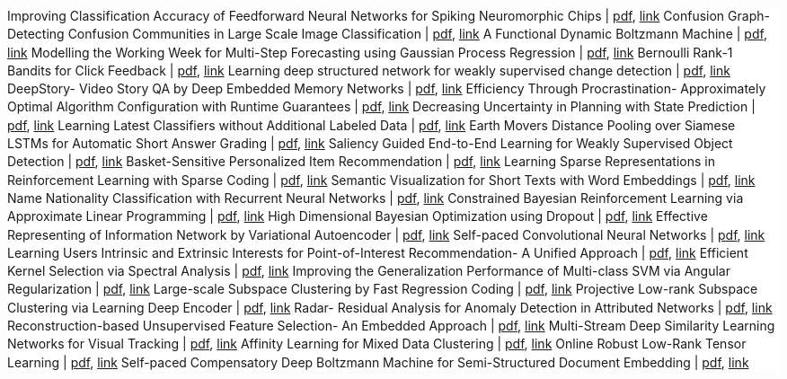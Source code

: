 Improving Classification Accuracy of Feedforward Neural Networks for Spiking Neuromorphic Chips | [pdf](https://www.ijcai.org/proceedings/0274.pdf), [link](https://www.ijcai.org/proceedings/2017/274)
Confusion Graph- Detecting Confusion Communities in Large Scale Image Classification | [pdf](https://www.ijcai.org/proceedings/0275.pdf), [link](https://www.ijcai.org/proceedings/2017/275)
A Functional Dynamic Boltzmann Machine | [pdf](https://www.ijcai.org/proceedings/0276.pdf), [link](https://www.ijcai.org/proceedings/2017/276)
Modelling the Working Week for Multi-Step Forecasting using Gaussian Process Regression | [pdf](https://www.ijcai.org/proceedings/0277.pdf), [link](https://www.ijcai.org/proceedings/2017/277)
Bernoulli Rank-1 Bandits for Click Feedback | [pdf](https://www.ijcai.org/proceedings/0278.pdf), [link](https://www.ijcai.org/proceedings/2017/278)
Learning deep structured network for weakly supervised change detection | [pdf](https://www.ijcai.org/proceedings/0279.pdf), [link](https://www.ijcai.org/proceedings/2017/279)
DeepStory- Video Story QA by Deep Embedded Memory Networks | [pdf](https://www.ijcai.org/proceedings/0280.pdf), [link](https://www.ijcai.org/proceedings/2017/280)
Efficiency Through Procrastination- Approximately Optimal Algorithm Configuration with Runtime Guarantees | [pdf](https://www.ijcai.org/proceedings/0281.pdf), [link](https://www.ijcai.org/proceedings/2017/281)
Decreasing Uncertainty in Planning with State Prediction | [pdf](https://www.ijcai.org/proceedings/0282.pdf), [link](https://www.ijcai.org/proceedings/2017/282)
Learning Latest Classifiers without Additional Labeled Data | [pdf](https://www.ijcai.org/proceedings/0283.pdf), [link](https://www.ijcai.org/proceedings/2017/283)
Earth Movers Distance Pooling over Siamese LSTMs for Automatic Short Answer Grading | [pdf](https://www.ijcai.org/proceedings/0284.pdf), [link](https://www.ijcai.org/proceedings/2017/284)
Saliency Guided End-to-End Learning for Weakly Supervised Object Detection | [pdf](https://www.ijcai.org/proceedings/0285.pdf), [link](https://www.ijcai.org/proceedings/2017/285)
Basket-Sensitive Personalized Item Recommendation | [pdf](https://www.ijcai.org/proceedings/0286.pdf), [link](https://www.ijcai.org/proceedings/2017/286)
Learning Sparse Representations in Reinforcement Learning with Sparse Coding | [pdf](https://www.ijcai.org/proceedings/0287.pdf), [link](https://www.ijcai.org/proceedings/2017/287)
Semantic Visualization for Short Texts with Word Embeddings | [pdf](https://www.ijcai.org/proceedings/0288.pdf), [link](https://www.ijcai.org/proceedings/2017/288)
Name Nationality Classification with Recurrent Neural Networks | [pdf](https://www.ijcai.org/proceedings/0289.pdf), [link](https://www.ijcai.org/proceedings/2017/289)
Constrained Bayesian Reinforcement Learning via Approximate Linear Programming | [pdf](https://www.ijcai.org/proceedings/0290.pdf), [link](https://www.ijcai.org/proceedings/2017/290)
High Dimensional Bayesian Optimization using Dropout | [pdf](https://www.ijcai.org/proceedings/0291.pdf), [link](https://www.ijcai.org/proceedings/2017/291)
Effective Representing of Information Network by Variational Autoencoder | [pdf](https://www.ijcai.org/proceedings/0292.pdf), [link](https://www.ijcai.org/proceedings/2017/292)
Self-paced Convolutional Neural Networks | [pdf](https://www.ijcai.org/proceedings/0293.pdf), [link](https://www.ijcai.org/proceedings/2017/293)
Learning Users Intrinsic and Extrinsic Interests for Point-of-Interest Recommendation- A Unified Approach | [pdf](https://www.ijcai.org/proceedings/0294.pdf), [link](https://www.ijcai.org/proceedings/2017/294)
Efficient Kernel Selection via Spectral Analysis | [pdf](https://www.ijcai.org/proceedings/0295.pdf), [link](https://www.ijcai.org/proceedings/2017/295)
Improving the Generalization Performance of Multi-class SVM via Angular Regularization | [pdf](https://www.ijcai.org/proceedings/0296.pdf), [link](https://www.ijcai.org/proceedings/2017/296)
Large-scale Subspace Clustering by Fast Regression Coding | [pdf](https://www.ijcai.org/proceedings/0297.pdf), [link](https://www.ijcai.org/proceedings/2017/297)
Projective Low-rank Subspace Clustering via Learning Deep Encoder | [pdf](https://www.ijcai.org/proceedings/0298.pdf), [link](https://www.ijcai.org/proceedings/2017/298)
Radar- Residual Analysis for Anomaly Detection in Attributed Networks | [pdf](https://www.ijcai.org/proceedings/0299.pdf), [link](https://www.ijcai.org/proceedings/2017/299)
Reconstruction-based Unsupervised Feature Selection- An Embedded Approach | [pdf](https://www.ijcai.org/proceedings/0300.pdf), [link](https://www.ijcai.org/proceedings/2017/300)
Multi-Stream Deep Similarity Learning Networks for Visual Tracking | [pdf](https://www.ijcai.org/proceedings/0301.pdf), [link](https://www.ijcai.org/proceedings/2017/301)
Affinity Learning for Mixed Data Clustering | [pdf](https://www.ijcai.org/proceedings/0302.pdf), [link](https://www.ijcai.org/proceedings/2017/302)
Online Robust Low-Rank Tensor Learning | [pdf](https://www.ijcai.org/proceedings/0303.pdf), [link](https://www.ijcai.org/proceedings/2017/303)
Self-paced Compensatory Deep Boltzmann Machine for Semi-Structured Document Embedding | [pdf](https://www.ijcai.org/proceedings/0304.pdf), [link](https://www.ijcai.org/proceedings/2017/304)